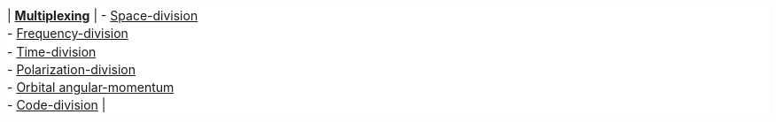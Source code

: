 | __[Multiplexing](multiplexing.md)__                                                                                                                                                                                                                                                                                    | - [Space-division](space-division%20multiple%20access.md) <br/> - [Frequency-division](frequency-division%20multiplexing.md) <br/> - [Time-division](time-division%20multiplexing.md) <br/> - [Polarization-division](polarization-division%20multiplexing.md) <br/> - [Orbital angular-momentum](orbital%20angular%20momentum%20multiplexing.md) <br/> - [Code-division](code-division%20multiple%20access.md)                                                                                                                                                                                                                                                                                                                                                                                                                                                                                                                                                                                                                                                                                                                                                                                                                                                                                                                                                                                                                                                                                                                                                                                                                                                                                                                                                                                                                                                                                                                                                                                                                                                                                                                                                                                                                                                                                                                                                                                                                                                                                                                                                                                                                                                                                                                                                                                                                                                                                                                                                                                                                                                                                           |